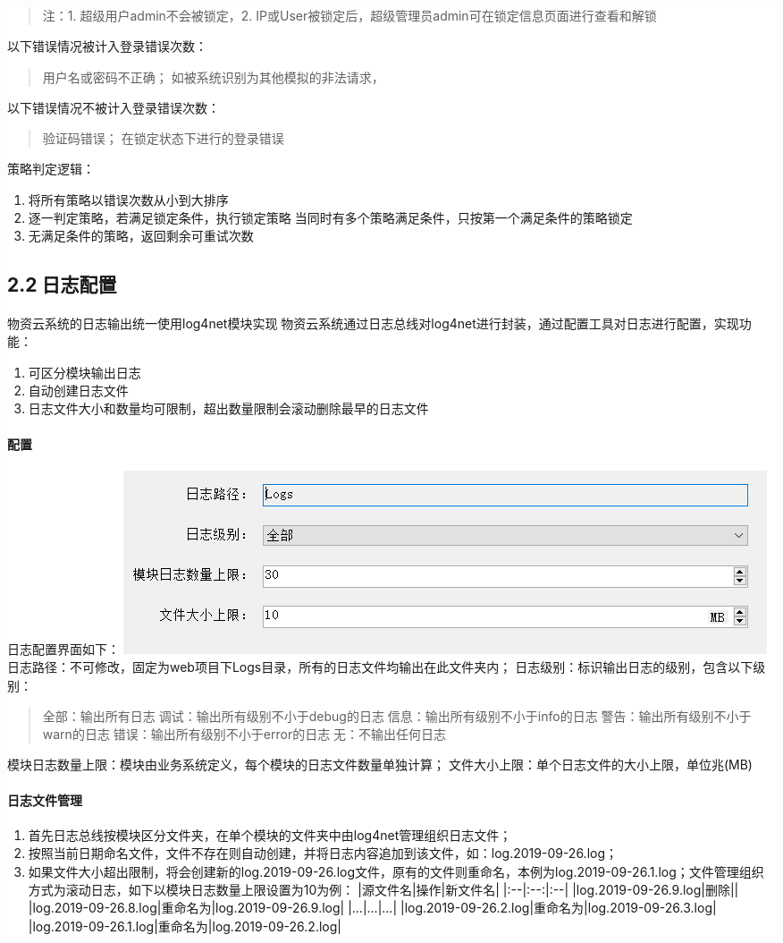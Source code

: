 >注：1. 超级用户admin不会被锁定，2. IP或User被锁定后，超级管理员admin可在锁定信息页面进行查看和解锁

以下错误情况被计入登录错误次数：
>用户名或密码不正确；
如被系统识别为其他模拟的非法请求，

以下错误情况不被计入登录错误次数：
>验证码错误；
在锁定状态下进行的登录错误

策略判定逻辑：
1. 将所有策略以错误次数从小到大排序
2. 逐一判定策略，若满足锁定条件，执行锁定策略
    当同时有多个策略满足条件，只按第一个满足条件的策略锁定
3. 无满足条件的策略，返回剩余可重试次数

<h2 id="vYBRbWyU">2.2 日志配置</h2>

物资云系统的日志输出统一使用log4net模块实现
物资云系统通过日志总线对log4net进行封装，通过配置工具对日志进行配置，实现功能：
1. 可区分模块输出日志
2. 自动创建日志文件
3. 日志文件大小和数量均可限制，超出数量限制会滚动删除最早的日志文件

#### 配置
日志配置界面如下：
![配置界面](/images/dmsp/log.png)
日志路径：不可修改，固定为web项目下Logs目录，所有的日志文件均输出在此文件夹内；
日志级别：标识输出日志的级别，包含以下级别：

>全部：输出所有日志
调试：输出所有级别不小于debug的日志
信息：输出所有级别不小于info的日志
警告：输出所有级别不小于warn的日志
错误：输出所有级别不小于error的日志
无：不输出任何日志

模块日志数量上限：模块由业务系统定义，每个模块的日志文件数量单独计算；
文件大小上限：单个日志文件的大小上限，单位兆(MB)

#### 日志文件管理

1. 首先日志总线按模块区分文件夹，在单个模块的文件夹中由log4net管理组织日志文件；
2. 按照当前日期命名文件，文件不存在则自动创建，并将日志内容追加到该文件，如：log.2019-09-26.log；
3. 如果文件大小超出限制，将会创建新的log.2019-09-26.log文件，原有的文件则重命名，本例为log.2019-09-26.1.log；文件管理组织方式为滚动日志，如下以模块日志数量上限设置为10为例：
    |源文件名|操作|新文件名|
    |:--|:--:|:--|
    |log.2019-09-26.9.log|删除||
    |log.2019-09-26.8.log|重命名为|log.2019-09-26.9.log|
    |...|...|...|
    |log.2019-09-26.2.log|重命名为|log.2019-09-26.3.log|
    |log.2019-09-26.1.log|重命名为|log.2019-09-26.2.log|